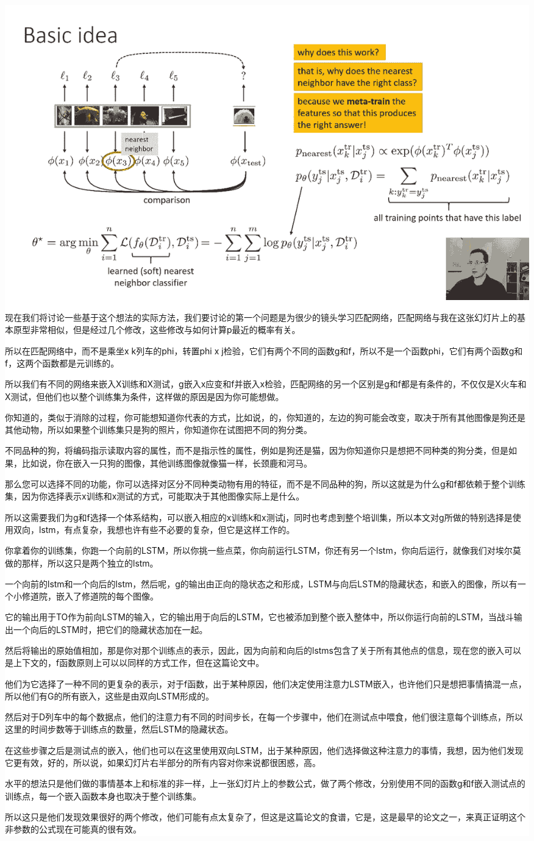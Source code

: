 ![](img/bd5e58e1f0610228efbd901aadbd7ea4_1.png)

现在我们将讨论一些基于这个想法的实际方法，我们要讨论的第一个问题是为很少的镜头学习匹配网络，匹配网络与我在这张幻灯片上的基本原型非常相似，但是经过几个修改，这些修改与如何计算p最近的概率有关。

所以在匹配网络中，而不是乘坐x k列车的phi，转置phi x j检验，它们有两个不同的函数g和f，所以不是一个函数phi，它们有两个函数g和f，这两个函数都是元训练的。

所以我们有不同的网络来嵌入X训练和X测试，g嵌入x应变和f并嵌入x检验，匹配网络的另一个区别是g和f都是有条件的，不仅仅是X火车和X测试，但他们也以整个训练集为条件，这样做的原因是因为你可能想做。

你知道的，类似于消除的过程，你可能想知道你代表的方式，比如说，的，你知道的，左边的狗可能会改变，取决于所有其他图像是狗还是其他动物，所以如果整个训练集只是狗的照片，你知道你在试图把不同的狗分类。

不同品种的狗，将编码指示读取内容的属性，而不是指示性的属性，例如是狗还是猫，因为你知道你只是想把不同种类的狗分类，但是如果，比如说，你在嵌入一只狗的图像，其他训练图像就像猫一样，长颈鹿和河马。

那么您可以选择不同的功能，你可以选择对区分不同种类动物有用的特征，而不是不同品种的狗，所以这就是为什么g和f都依赖于整个训练集，因为你选择表示x训练和x测试的方式，可能取决于其他图像实际上是什么。

所以这需要我们为g和f选择一个体系结构，可以嵌入相应的x训练k和x测试j，同时也考虑到整个培训集，所以本文对g所做的特别选择是使用双向，lstm，有点复杂，我想也许有些不必要的复杂，但它是这样工作的。

你拿着你的训练集，你跑一个向前的LSTM，所以你挑一些点菜，你向前运行LSTM，你还有另一个lstm，你向后运行，就像我们对埃尔莫做的那样，所以这只是两个独立的lstm。

一个向前的lstm和一个向后的lstm，然后呢，g的输出由正向的隐状态之和形成，LSTM与向后LSTM的隐藏状态，和嵌入的图像，所以有一个小修道院，嵌入了修道院的每个图像。

它的输出用于TO作为前向LSTM的输入，它的输出用于向后的LSTM，它也被添加到整个嵌入整体中，所以你运行向前的LSTM，当战斗输出一个向后的LSTM时，把它们的隐藏状态加在一起。

然后将输出的原始值相加，那是你对那个训练点的表示，因此，因为向前和向后的lstms包含了关于所有其他点的信息，现在您的嵌入可以是上下文的，f函数原则上可以以同样的方式工作，但在这篇论文中。

他们为它选择了一种不同的更复杂的表示，对于f函数，出于某种原因，他们决定使用注意力LSTM嵌入，也许他们只是想把事情搞混一点，所以他们有G的所有嵌入，这些是由双向LSTM形成的。

然后对于D列车中的每个数据点，他们的注意力有不同的时间步长，在每一个步骤中，他们在测试点中喂食，他们很注意每个训练点，所以这里的时间步数等于训练点的数量，然后LSTM的隐藏状态。

在这些步骤之后是测试点的嵌入，他们也可以在这里使用双向LSTM，出于某种原因，他们选择做这种注意力的事情，我想，因为他们发现它更有效，好的，所以说，如果幻灯片右半部分的所有内容对你来说都很困惑，高。

水平的想法只是他们做的事情基本上和标准的非一样，上一张幻灯片上的参数公式，做了两个修改，分别使用不同的函数g和f嵌入测试点的训练点，每一个嵌入函数本身也取决于整个训练集。

所以这只是他们发现效果很好的两个修改，他们可能有点太复杂了，但这是这篇论文的食谱，它是，这是最早的论文之一，来真正证明这个非参数的公式现在可能真的很有效。
